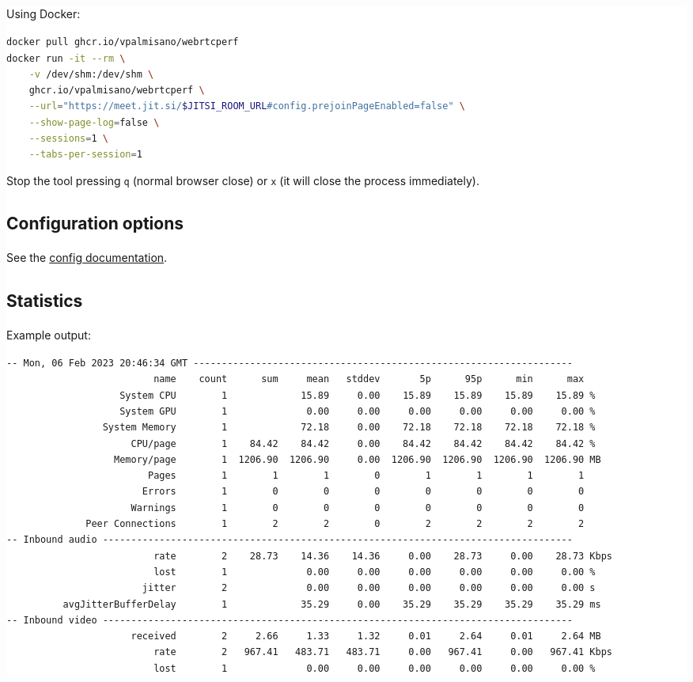 Using Docker:

```bash
docker pull ghcr.io/vpalmisano/webrtcperf
docker run -it --rm \
    -v /dev/shm:/dev/shm \
    ghcr.io/vpalmisano/webrtcperf \
    --url="https://meet.jit.si/$JITSI_ROOM_URL#config.prejoinPageEnabled=false" \
    --show-page-log=false \
    --sessions=1 \
    --tabs-per-session=1
```

Stop the tool pressing `q` (normal browser close) or `x` (it will close the
process immediately).

## Configuration options

See the [config documentation](https://vpalmisano.github.io/webrtcperf/types/Config.html).

## Statistics

Example output:

```
-- Mon, 06 Feb 2023 20:46:34 GMT -------------------------------------------------------------------
                          name    count      sum     mean   stddev       5p      95p      min      max
                    System CPU        1             15.89     0.00    15.89    15.89    15.89    15.89 %
                    System GPU        1              0.00     0.00     0.00     0.00     0.00     0.00 %
                 System Memory        1             72.18     0.00    72.18    72.18    72.18    72.18 %
                      CPU/page        1    84.42    84.42     0.00    84.42    84.42    84.42    84.42 %
                   Memory/page        1  1206.90  1206.90     0.00  1206.90  1206.90  1206.90  1206.90 MB
                         Pages        1        1        1        0        1        1        1        1
                        Errors        1        0        0        0        0        0        0        0
                      Warnings        1        0        0        0        0        0        0        0
              Peer Connections        1        2        2        0        2        2        2        2
-- Inbound audio -----------------------------------------------------------------------------------
                          rate        2    28.73    14.36    14.36     0.00    28.73     0.00    28.73 Kbps
                          lost        1              0.00     0.00     0.00     0.00     0.00     0.00 %
                        jitter        2              0.00     0.00     0.00     0.00     0.00     0.00 s
          avgJitterBufferDelay        1             35.29     0.00    35.29    35.29    35.29    35.29 ms
-- Inbound video -----------------------------------------------------------------------------------
                      received        2     2.66     1.33     1.32     0.01     2.64     0.01     2.64 MB
                          rate        2   967.41   483.71   483.71     0.00   967.41     0.00   967.41 Kbps
                          lost        1              0.00     0.00     0.00     0.00     0.00     0.00 %
```